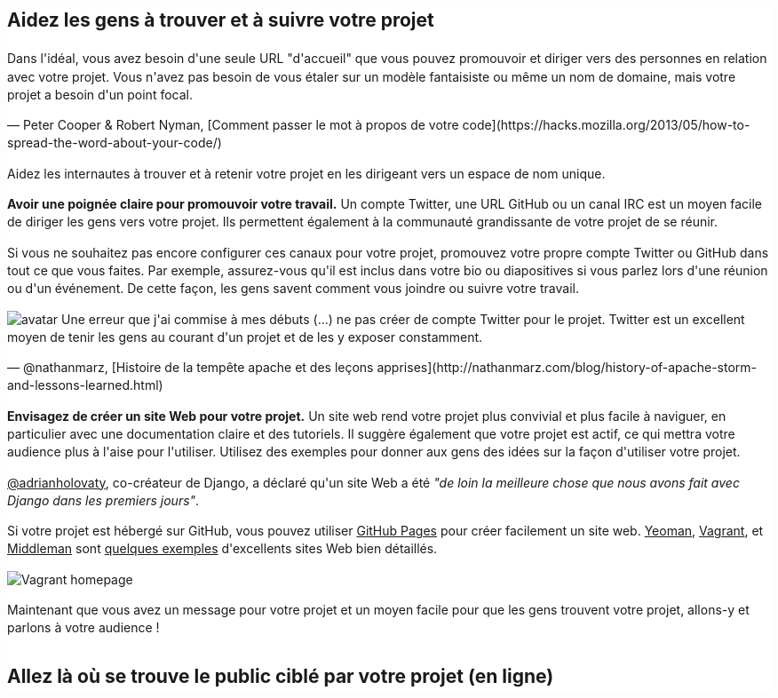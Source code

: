 ## Aidez les gens à trouver et à suivre votre projet

<aside markdown="1" class="pquote">
  Dans l'idéal, vous avez besoin d'une seule URL "d'accueil" que vous pouvez promouvoir et diriger vers des personnes en relation avec votre projet. Vous n'avez pas besoin de vous étaler sur un modèle fantaisiste ou même un nom de domaine, mais votre projet a besoin d'un point focal.
  <p markdown="1" class="pquote-credit">
— Peter Cooper & Robert Nyman, [Comment passer le mot à propos de votre code](https://hacks.mozilla.org/2013/05/how-to-spread-the-word-about-your-code/)
  </p>
</aside>

Aidez les internautes à trouver et à retenir votre projet en les dirigeant vers un espace de nom unique.

**Avoir une poignée claire pour promouvoir votre travail.** Un compte Twitter, une URL GitHub ou un canal IRC est un moyen facile de diriger les gens vers votre projet. Ils permettent également à la communauté grandissante de votre projet de se réunir.

Si vous ne souhaitez pas encore configurer ces canaux pour votre projet, promouvez votre propre compte Twitter ou GitHub dans tout ce que vous faites. Par exemple, assurez-vous qu'il est inclus dans votre bio ou diapositives si vous parlez lors d'une réunion ou d'un événement. De cette façon, les gens savent comment vous joindre ou suivre votre travail.

<aside markdown="1" class="pquote">
  <img src="https://avatars2.githubusercontent.com/u/131416?v=3&s=400" class="pquote-avatar" alt="avatar">
  Une erreur que j'ai commise à mes débuts (...) ne pas créer de compte Twitter pour le projet. Twitter est un excellent moyen de tenir les gens au courant d'un projet et de les y exposer constamment.
  <p markdown="1" class="pquote-credit">
— @nathanmarz, [Histoire de la tempête apache et des leçons apprises](http://nathanmarz.com/blog/history-of-apache-storm-and-lessons-learned.html)
  </p>
</aside>

**Envisagez de créer un site Web pour votre projet.** Un site web rend votre projet plus convivial et plus facile à naviguer, en particulier avec une documentation claire et des tutoriels. Il suggère également que votre projet est actif, ce qui mettra votre audience plus à l'aise pour l'utiliser. Utilisez des exemples pour donner aux gens des idées sur la façon d'utiliser votre projet.

[@adrianholovaty](https://news.ycombinator.com/item?id=7531689), co-créateur de Django, a déclaré qu'un site Web a été _"de loin la meilleure chose que nous avons fait avec Django dans les premiers jours"_.

Si votre projet est hébergé sur GitHub, vous pouvez utiliser [GitHub Pages](https://pages.github.com/) pour créer facilement un site web. [Yeoman](http://yeoman.io/), [Vagrant](https://www.vagrantup.com/), et [Middleman](https://middlemanapp.com/) sont  [quelques exemples](https://github.com/showcases/github-pages-examples) d'excellents sites Web bien détaillés.

![Vagrant homepage](/assets/images/finding-users/vagrant_homepage.png)

Maintenant que vous avez un message pour votre projet et un moyen facile pour que les gens trouvent votre projet, allons-y et parlons à votre audience !

## Allez là où se trouve le public ciblé par votre projet (en ligne)
